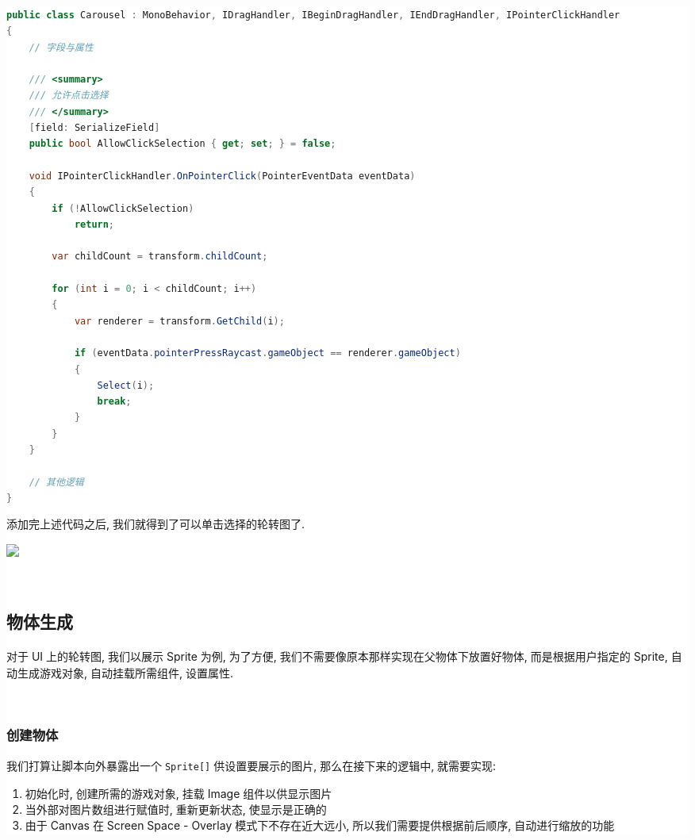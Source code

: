 ```csharp
public class Carousel : MonoBehavior, IDragHandler, IBeginDragHandler, IEndDragHandler, IPointerClickHandler
{
    // 字段与属性

    /// <summary>
    /// 允许点击选择
    /// </summary>
    [field: SerializeField]
    public bool AllowClickSelection { get; set; } = false;

    void IPointerClickHandler.OnPointerClick(PointerEventData eventData)
    {
        if (!AllowClickSelection)
            return;

        var childCount = transform.childCount;

        for (int i = 0; i < childCount; i++)
        {
            var renderer = transform.GetChild(i);

            if (eventData.pointerPressRaycast.gameObject == renderer.gameObject)
            {
                Select(i);
                break;
            }
        }
    }

    // 其他逻辑
}
```

添加完上述代码之后, 我们就得到了可以单击选择的轮转图了.

![](/images/unity_carousel_click_selection.gif)

<br />

## 物体生成

对于 UI 上的轮转图, 我们以展示 Sprite 为例, 为了方便, 我们不需要像原本那样实现在父物体下放置好物体, 而是根据用户指定的 Sprite, 自动生成游戏对象, 自动挂载所需组件, 设置属性.

<br />

### 创建物体

我们打算让脚本向外暴露出一个 `Sprite[]` 供设置要展示的图片, 那么在接下来的逻辑中, 就需要实现:

1. 初始化时, 创建所需的游戏对象, 挂载 Image 组件以供显示图片
2. 当外部对图片数组进行赋值时, 重新更新状态, 使显示是正确的
3. 由于 Canvas 在 Screen Space - Overlay 模式下不存在近大远小, 所以我们需要提供根据前后顺序, 自动进行缩放的功能
